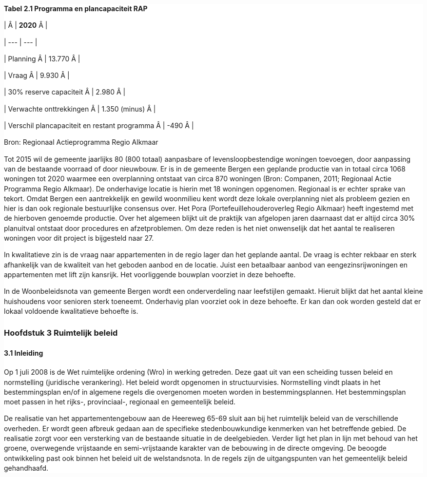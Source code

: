 **Tabel 2\.1 Programma en plancapaciteit RAP**

| Â | **2020**   Â |

| --- | --- |

| Planning   Â | 13\.770   Â |

| Vraag   Â | 9\.930   Â |

| 30% reserve capaciteit   Â | 2\.980   Â |

| Verwachte onttrekkingen   Â | 1\.350 (minus)   Â |

| Verschil plancapaciteit en restant programma   Â | \-490   Â |

Bron: Regionaal Actieprogramma Regio Alkmaar

Tot 2015 wil de gemeente jaarlijks 80 (800 totaal) aanpasbare of levensloopbestendige woningen toevoegen, door aanpassing van de bestaande voorraad of door nieuwbouw. Er is in de gemeente Bergen een geplande productie van in totaal circa 1068 woningen tot 2020 waarmee een overplanning ontstaat van circa 870 woningen (Bron: Companen, 2011; Regionaal Actie Programma Regio Alkmaar). De onderhavige locatie is hierin met 18 woningen opgenomen. Regionaal is er echter sprake van tekort. Omdat Bergen een aantrekkelijk en gewild woonmilieu kent wordt deze lokale overplanning niet als probleem gezien en hier is dan ook regionale bestuurlijke consensus over. Het Pora (Portefeuillehouderoverleg Regio Alkmaar) heeft ingestemd met de hierboven genoemde productie. Over het algemeen blijkt uit de praktijk van afgelopen jaren daarnaast dat er altijd circa 30% planuitval ontstaat door procedures en afzetproblemen. Om deze reden is het niet onwenselijk dat het aantal te realiseren woningen voor dit project is bijgesteld naar 27\.

In kwalitatieve zin is de vraag naar appartementen in de regio lager dan het geplande aantal. De vraag is echter rekbaar en sterk afhankelijk van de kwaliteit van het geboden aanbod en de locatie. Juist een betaalbaar aanbod van eengezinsrijwoningen en appartementen met lift zijn kansrijk. Het voorliggende bouwplan voorziet in deze behoefte.

In de Woonbeleidsnota van gemeente Bergen wordt een onderverdeling naar leefstijlen gemaakt. Hieruit blijkt dat het aantal kleine huishoudens voor senioren sterk toeneemt. Onderhavig plan voorziet ook in deze behoefte. Er kan dan ook worden gesteld dat er lokaal voldoende kwalitatieve behoefte is.

### Hoofdstuk 3 Ruimtelijk beleid

#### 3\.1 Inleiding

Op 1 juli 2008 is de Wet ruimtelijke ordening (Wro) in werking getreden. Deze gaat uit van een scheiding tussen beleid en normstelling (juridische verankering). Het beleid wordt opgenomen in structuurvisies. Normstelling vindt plaats in het bestemmingsplan en/of in algemene regels die overgenomen moeten worden in bestemmingsplannen. Het bestemmingsplan moet passen in het rijks\-, provinciaal\-, regionaal en gemeentelijk beleid.

De realisatie van het appartementengebouw aan de Heereweg 65\-69 sluit aan bij het ruimtelijk beleid van de verschillende overheden. Er wordt geen afbreuk gedaan aan de specifieke stedenbouwkundige kenmerken van het betreffende gebied. De realisatie zorgt voor een versterking van de bestaande situatie in de deelgebieden. Verder ligt het plan in lijn met behoud van het groene, overwegende vrijstaande en semi\-vrijstaande karakter van de bebouwing in de directe omgeving. De beoogde ontwikkeling past ook binnen het beleid uit de welstandsnota. In de regels zijn de uitgangspunten van het gemeentelijk beleid gehandhaafd.
